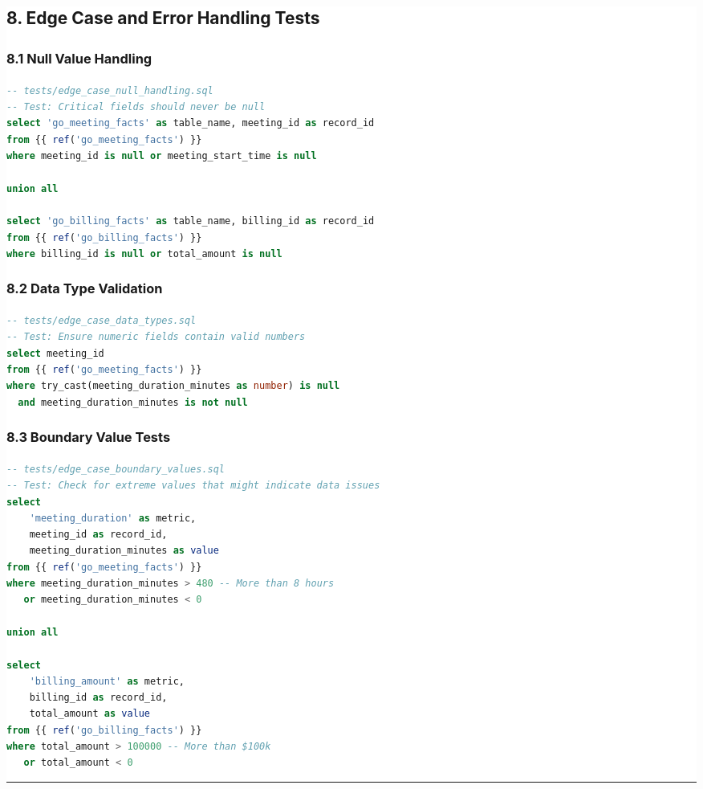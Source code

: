 
## 8. Edge Case and Error Handling Tests

### 8.1 Null Value Handling

```sql
-- tests/edge_case_null_handling.sql
-- Test: Critical fields should never be null
select 'go_meeting_facts' as table_name, meeting_id as record_id
from {{ ref('go_meeting_facts') }}
where meeting_id is null or meeting_start_time is null

union all

select 'go_billing_facts' as table_name, billing_id as record_id
from {{ ref('go_billing_facts') }}
where billing_id is null or total_amount is null
```

### 8.2 Data Type Validation

```sql
-- tests/edge_case_data_types.sql
-- Test: Ensure numeric fields contain valid numbers
select meeting_id
from {{ ref('go_meeting_facts') }}
where try_cast(meeting_duration_minutes as number) is null
  and meeting_duration_minutes is not null
```

### 8.3 Boundary Value Tests

```sql
-- tests/edge_case_boundary_values.sql
-- Test: Check for extreme values that might indicate data issues
select 
    'meeting_duration' as metric,
    meeting_id as record_id,
    meeting_duration_minutes as value
from {{ ref('go_meeting_facts') }}
where meeting_duration_minutes > 480 -- More than 8 hours
   or meeting_duration_minutes < 0

union all

select 
    'billing_amount' as metric,
    billing_id as record_id,
    total_amount as value
from {{ ref('go_billing_facts') }}
where total_amount > 100000 -- More than $100k
   or total_amount < 0
```

---